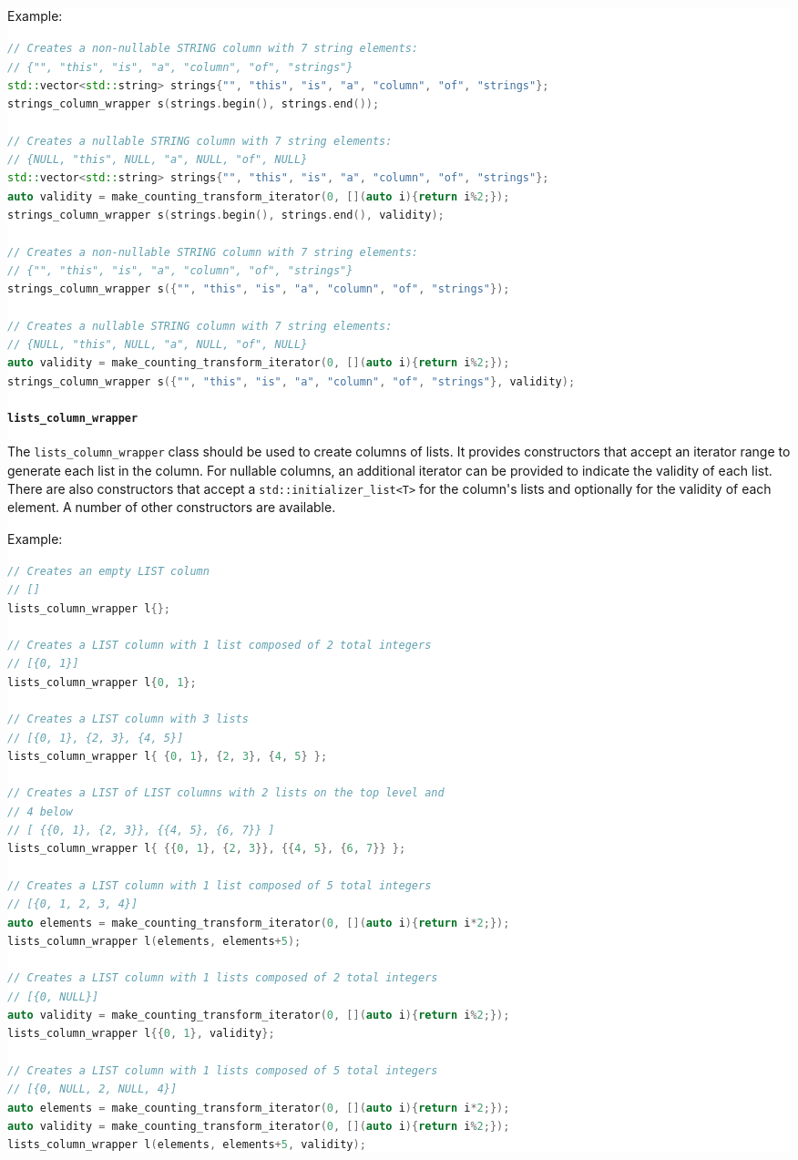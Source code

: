 Example:
```c++
// Creates a non-nullable STRING column with 7 string elements: 
// {"", "this", "is", "a", "column", "of", "strings"}
std::vector<std::string> strings{"", "this", "is", "a", "column", "of", "strings"};
strings_column_wrapper s(strings.begin(), strings.end());

// Creates a nullable STRING column with 7 string elements: 
// {NULL, "this", NULL, "a", NULL, "of", NULL}
std::vector<std::string> strings{"", "this", "is", "a", "column", "of", "strings"};
auto validity = make_counting_transform_iterator(0, [](auto i){return i%2;});
strings_column_wrapper s(strings.begin(), strings.end(), validity);

// Creates a non-nullable STRING column with 7 string elements: 
// {"", "this", "is", "a", "column", "of", "strings"}
strings_column_wrapper s({"", "this", "is", "a", "column", "of", "strings"});

// Creates a nullable STRING column with 7 string elements: 
// {NULL, "this", NULL, "a", NULL, "of", NULL}
auto validity = make_counting_transform_iterator(0, [](auto i){return i%2;});
strings_column_wrapper s({"", "this", "is", "a", "column", "of", "strings"}, validity);
```

#### `lists_column_wrapper`

The `lists_column_wrapper` class should be used to create columns of lists. It provides 
constructors that accept an iterator range to generate each list in the column. For nullable 
columns, an additional iterator can be provided to indicate the validity of each list. There are 
also constructors that accept a `std::initializer_list<T>` for the column's lists and 
optionally for the validity of each element. A number of other constructors are available.

Example:
```c++
// Creates an empty LIST column
// []
lists_column_wrapper l{};

// Creates a LIST column with 1 list composed of 2 total integers
// [{0, 1}]
lists_column_wrapper l{0, 1};

// Creates a LIST column with 3 lists
// [{0, 1}, {2, 3}, {4, 5}]
lists_column_wrapper l{ {0, 1}, {2, 3}, {4, 5} };

// Creates a LIST of LIST columns with 2 lists on the top level and
// 4 below
// [ {{0, 1}, {2, 3}}, {{4, 5}, {6, 7}} ]
lists_column_wrapper l{ {{0, 1}, {2, 3}}, {{4, 5}, {6, 7}} };

// Creates a LIST column with 1 list composed of 5 total integers
// [{0, 1, 2, 3, 4}]
auto elements = make_counting_transform_iterator(0, [](auto i){return i*2;});
lists_column_wrapper l(elements, elements+5);

// Creates a LIST column with 1 lists composed of 2 total integers
// [{0, NULL}]
auto validity = make_counting_transform_iterator(0, [](auto i){return i%2;});
lists_column_wrapper l{{0, 1}, validity};

// Creates a LIST column with 1 lists composed of 5 total integers
// [{0, NULL, 2, NULL, 4}]
auto elements = make_counting_transform_iterator(0, [](auto i){return i*2;});
auto validity = make_counting_transform_iterator(0, [](auto i){return i%2;});
lists_column_wrapper l(elements, elements+5, validity);
```
